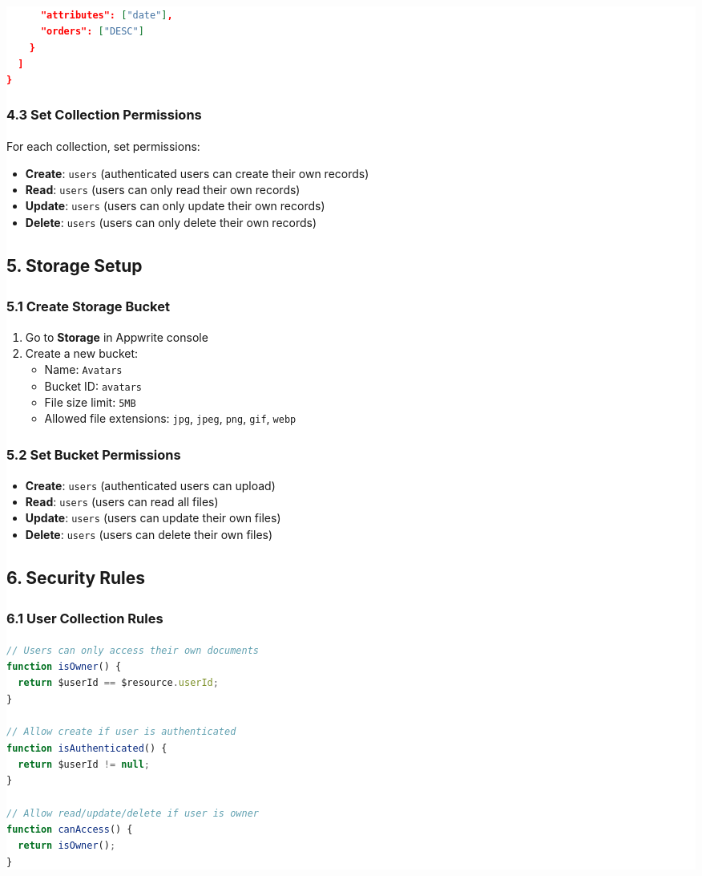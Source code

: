 ```json
      "attributes": ["date"],
      "orders": ["DESC"]
    }
  ]
}
```


### 4.3 Set Collection Permissions

For each collection, set permissions:
- **Create**: `users` (authenticated users can create their own records)
- **Read**: `users` (users can only read their own records)
- **Update**: `users` (users can only update their own records)
- **Delete**: `users` (users can only delete their own records)

## 5. Storage Setup

### 5.1 Create Storage Bucket

1. Go to **Storage** in Appwrite console
2. Create a new bucket:
   - Name: `Avatars`
   - Bucket ID: `avatars`
   - File size limit: `5MB`
   - Allowed file extensions: `jpg`, `jpeg`, `png`, `gif`, `webp`

### 5.2 Set Bucket Permissions

- **Create**: `users` (authenticated users can upload)
- **Read**: `users` (users can read all files)
- **Update**: `users` (users can update their own files)
- **Delete**: `users` (users can delete their own files)

## 6. Security Rules

### 6.1 User Collection Rules

```javascript
// Users can only access their own documents
function isOwner() {
  return $userId == $resource.userId;
}

// Allow create if user is authenticated
function isAuthenticated() {
  return $userId != null;
}

// Allow read/update/delete if user is owner
function canAccess() {
  return isOwner();
}
```
